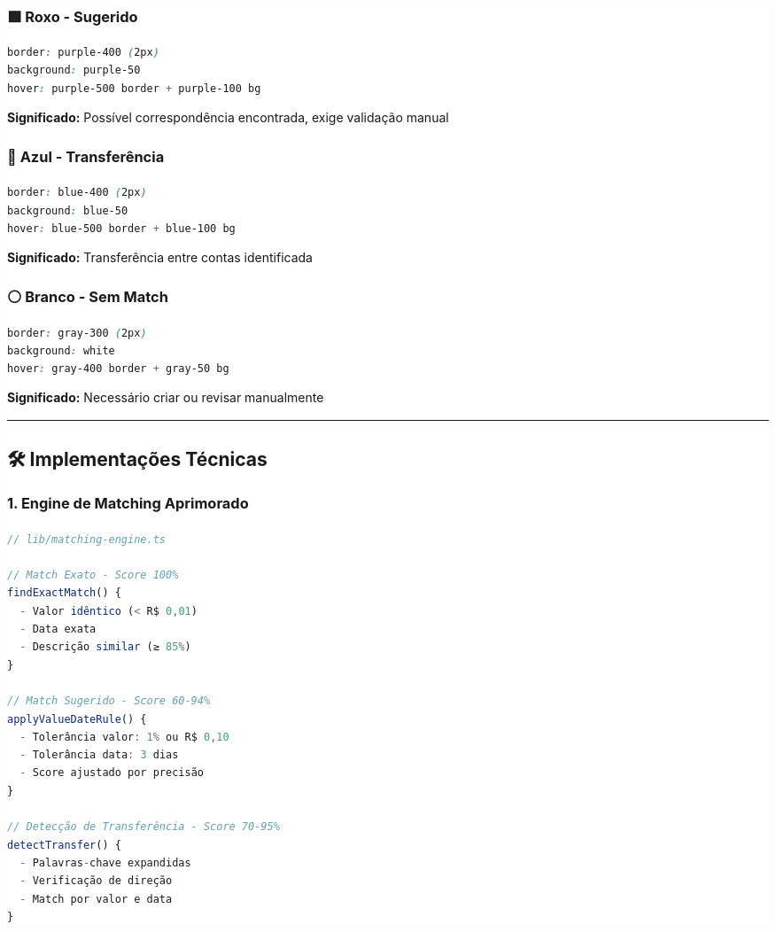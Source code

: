 ### 🟪 **Roxo - Sugerido**
```css
border: purple-400 (2px)
background: purple-50
hover: purple-500 border + purple-100 bg
```
**Significado:** Possível correspondência encontrada, exige validação manual

### 🔵 **Azul - Transferência**
```css
border: blue-400 (2px)
background: blue-50
hover: blue-500 border + blue-100 bg
```
**Significado:** Transferência entre contas identificada

### ⚪ **Branco - Sem Match**
```css
border: gray-300 (2px)
background: white
hover: gray-400 border + gray-50 bg
```
**Significado:** Necessário criar ou revisar manualmente

---

## 🛠️ Implementações Técnicas

### **1. Engine de Matching Aprimorado**
```typescript
// lib/matching-engine.ts

// Match Exato - Score 100%
findExactMatch() {
  - Valor idêntico (< R$ 0,01)
  - Data exata
  - Descrição similar (≥ 85%)
}

// Match Sugerido - Score 60-94%
applyValueDateRule() {
  - Tolerância valor: 1% ou R$ 0,10
  - Tolerância data: 3 dias
  - Score ajustado por precisão
}

// Detecção de Transferência - Score 70-95%
detectTransfer() {
  - Palavras-chave expandidas
  - Verificação de direção
  - Match por valor e data
}
```
